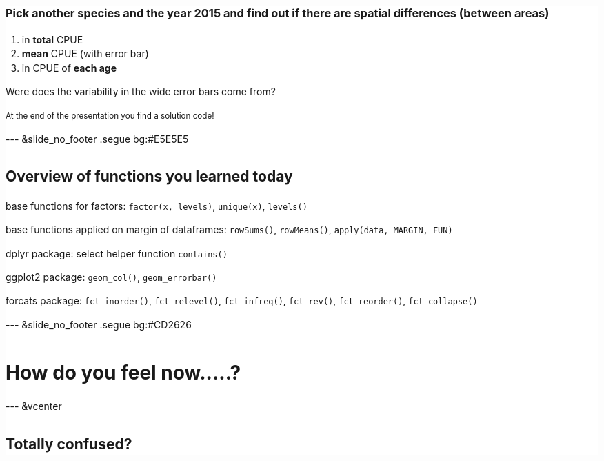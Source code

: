### Pick another species and the year 2015 and find out if there are spatial differences (between areas)

1. in **total** CPUE
2. **mean** CPUE (with error bar)
3. in CPUE of **each age**

Were does the variability in the wide error bars come from?

<small> At the end of the presentation you find a solution code! </small>


--- &slide_no_footer .segue bg:#E5E5E5

## Overview of functions you learned today

base functions for factors: `factor(x, levels)`, `unique(x)`, `levels()`

base functions applied on margin of dataframes: `rowSums()`, `rowMeans()`, `apply(data, MARGIN, FUN)`

dplyr package: select helper function `contains()`

ggplot2 package: `geom_col()`, `geom_errorbar()`

forcats package: `fct_inorder()`, `fct_relevel()`, `fct_infreq()`, `fct_rev()`, `fct_reorder()`, `fct_collapse()`



--- &slide_no_footer .segue bg:#CD2626

# How do you feel now.....?

--- &vcenter
## Totally confused?
                